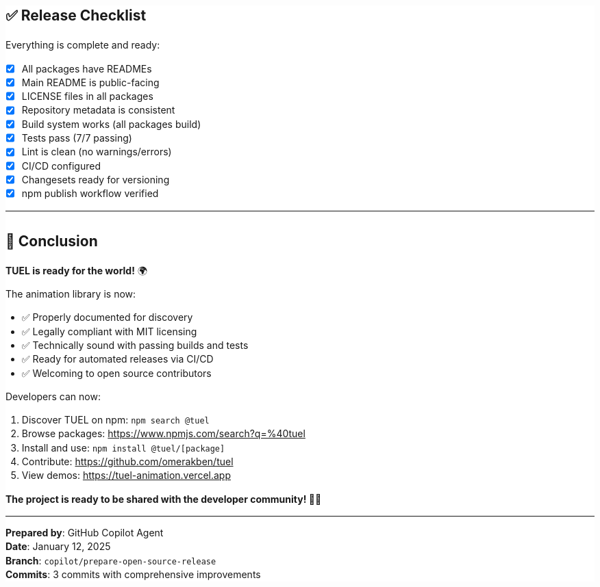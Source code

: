 
## ✅ Release Checklist

Everything is complete and ready:

- [x] All packages have READMEs
- [x] Main README is public-facing
- [x] LICENSE files in all packages
- [x] Repository metadata is consistent
- [x] Build system works (all packages build)
- [x] Tests pass (7/7 passing)
- [x] Lint is clean (no warnings/errors)
- [x] CI/CD configured
- [x] Changesets ready for versioning
- [x] npm publish workflow verified

---

## 🎉 Conclusion

**TUEL is ready for the world!** 🌍

The animation library is now:
- ✅ Properly documented for discovery
- ✅ Legally compliant with MIT licensing
- ✅ Technically sound with passing builds and tests
- ✅ Ready for automated releases via CI/CD
- ✅ Welcoming to open source contributors

Developers can now:
1. Discover TUEL on npm: `npm search @tuel`
2. Browse packages: https://www.npmjs.com/search?q=%40tuel
3. Install and use: `npm install @tuel/[package]`
4. Contribute: https://github.com/omerakben/tuel
5. View demos: https://tuel-animation.vercel.app

**The project is ready to be shared with the developer community! 🚀✨**

---

**Prepared by**: GitHub Copilot Agent  
**Date**: January 12, 2025  
**Branch**: `copilot/prepare-open-source-release`  
**Commits**: 3 commits with comprehensive improvements
